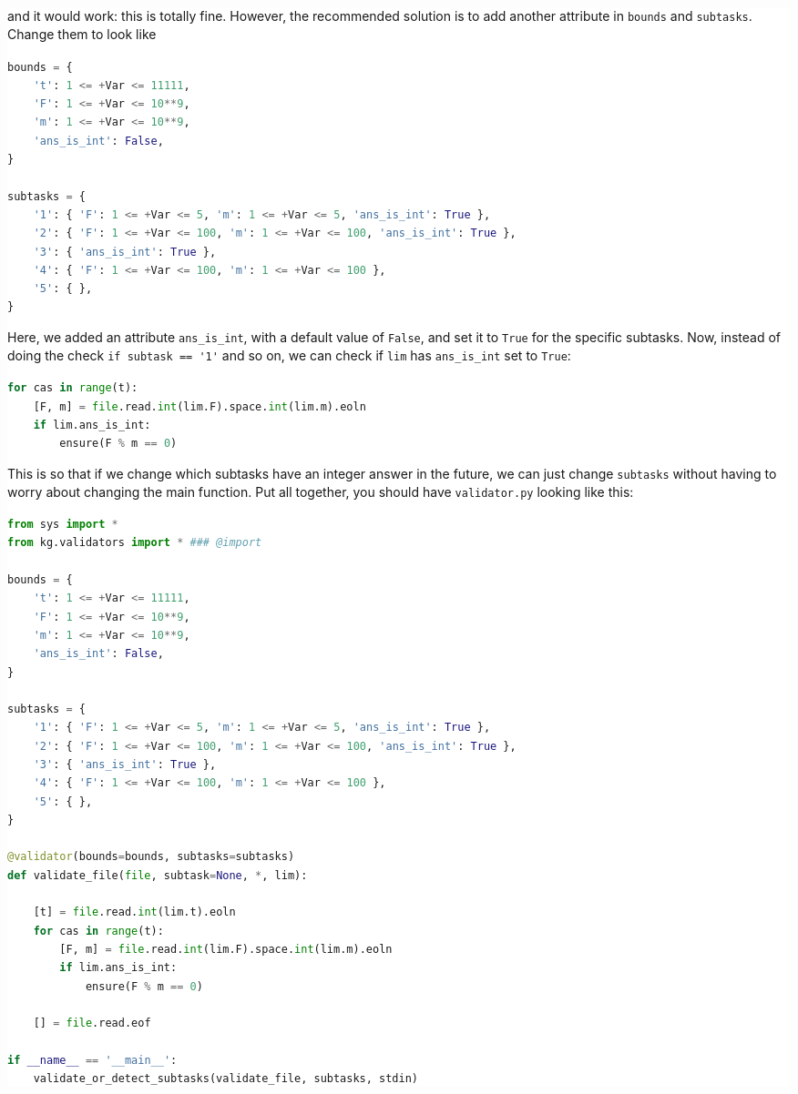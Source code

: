 and it would work: this is totally fine. However, the recommended solution is to add another attribute in `bounds` and `subtasks`. Change them to look like

```python
bounds = {
    't': 1 <= +Var <= 11111,
    'F': 1 <= +Var <= 10**9,
    'm': 1 <= +Var <= 10**9,
    'ans_is_int': False,
}

subtasks = {
    '1': { 'F': 1 <= +Var <= 5, 'm': 1 <= +Var <= 5, 'ans_is_int': True },
    '2': { 'F': 1 <= +Var <= 100, 'm': 1 <= +Var <= 100, 'ans_is_int': True },
    '3': { 'ans_is_int': True },
    '4': { 'F': 1 <= +Var <= 100, 'm': 1 <= +Var <= 100 },
    '5': { },
}
```

Here, we added an attribute `ans_is_int`, with a default value of `False`, and set it to `True` for the specific subtasks. Now, instead of doing the check `if subtask == '1'` and so on, we can check if `lim` has `ans_is_int` set to `True`:

```python
for cas in range(t):
    [F, m] = file.read.int(lim.F).space.int(lim.m).eoln
    if lim.ans_is_int:
        ensure(F % m == 0)
```

This is so that if we change which subtasks have an integer answer in the future, we can just change `subtasks` without having to worry about changing the main function. Put all together, you should have `validator.py` looking like this:

```python
from sys import *
from kg.validators import * ### @import

bounds = {
    't': 1 <= +Var <= 11111,
    'F': 1 <= +Var <= 10**9,
    'm': 1 <= +Var <= 10**9,
    'ans_is_int': False,
}

subtasks = {
    '1': { 'F': 1 <= +Var <= 5, 'm': 1 <= +Var <= 5, 'ans_is_int': True },
    '2': { 'F': 1 <= +Var <= 100, 'm': 1 <= +Var <= 100, 'ans_is_int': True },
    '3': { 'ans_is_int': True },
    '4': { 'F': 1 <= +Var <= 100, 'm': 1 <= +Var <= 100 },
    '5': { },
}

@validator(bounds=bounds, subtasks=subtasks)
def validate_file(file, subtask=None, *, lim):

    [t] = file.read.int(lim.t).eoln
    for cas in range(t):
        [F, m] = file.read.int(lim.F).space.int(lim.m).eoln
        if lim.ans_is_int:
            ensure(F % m == 0)

    [] = file.read.eof

if __name__ == '__main__':
    validate_or_detect_subtasks(validate_file, subtasks, stdin)
```
